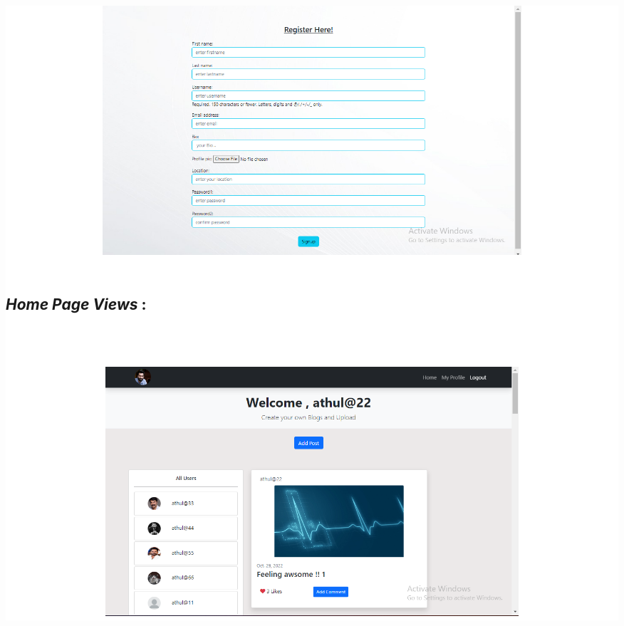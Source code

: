 <div align="center"><img src="screenshots/registration.png" width="600" height="350" title="Register data"></div>

<br/>

## <em>Home Page Views</em>  :
<br/><br/>

<div align="center"><img src="screenshots/home1.png" width="600" height="350" title="home data"></div>